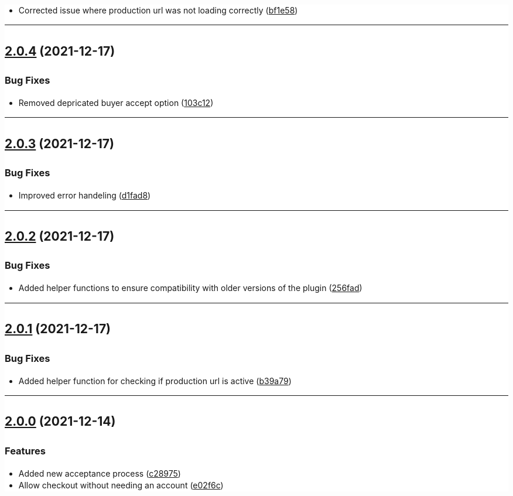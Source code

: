 * Corrected issue where production url was not loading correctly ([bf1e58](https://github.com/tradesafe/tradesafe-payment-gateway/commit/bf1e5862cc5476a5aad3f0de00e7fb83c75037cb))

---

## [2.0.4](https://github.com/tradesafe/tradesafe-payment-gateway/compare/v2.0.3...v2.0.4) (2021-12-17)
### Bug Fixes

* Removed depricated buyer accept option ([103c12](https://github.com/tradesafe/tradesafe-payment-gateway/commit/103c12002ee11e247063bfd0e19ed99772a84ee7))

---

## [2.0.3](https://github.com/tradesafe/tradesafe-payment-gateway/compare/v2.0.2...v2.0.3) (2021-12-17)
### Bug Fixes

* Improved error handeling ([d1fad8](https://github.com/tradesafe/tradesafe-payment-gateway/commit/d1fad85bcb3cbda9335301cce54f997e7d8a9e46))

---

## [2.0.2](https://github.com/tradesafe/tradesafe-payment-gateway/compare/v2.0.1...v2.0.2) (2021-12-17)
### Bug Fixes

* Added helper functions to ensure compatibility with older versions of the plugin ([256fad](https://github.com/tradesafe/tradesafe-payment-gateway/commit/256fadd96b638851189bec56fc21bdd5fcccaf77))

---

## [2.0.1](https://github.com/tradesafe/tradesafe-payment-gateway/compare/v2.0.0...v2.0.1) (2021-12-17)
### Bug Fixes

* Added helper function for checking if production url is active ([b39a79](https://github.com/tradesafe/tradesafe-payment-gateway/commit/b39a796510365a346f6ce041388fc17be1a03c39))

---

## [2.0.0](https://github.com/tradesafe/tradesafe-payment-gateway/compare/v1.2.5...v1.3.0) (2021-12-14)
### Features

* Added new acceptance process ([c28975](https://github.com/tradesafe/tradesafe-payment-gateway/commit/c28975732a3a9b6de7f703867aa313c14431a52e))
* Allow checkout without needing an account ([e02f6c](https://github.com/tradesafe/tradesafe-payment-gateway/commit/e02f6cd4c48f75b4608d6117941d77a16e705889))
